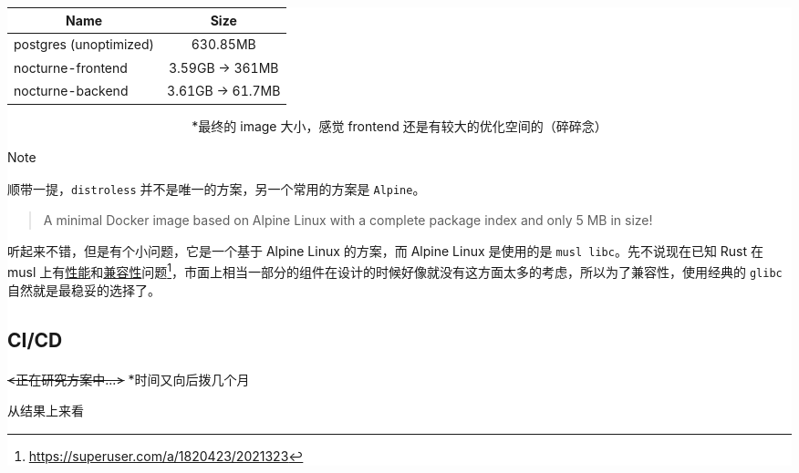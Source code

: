 <div align="center">

| Name                   |       Size       |
| ---------------------- | :--------------: |
| postgres (unoptimized) |     630.85MB     |
| nocturne-frontend      | 3.59GB -> 361MB  |
| nocturne-backend       | 3.61GB -> 61.7MB |

*最终的 image 大小，感觉 frontend 还是有较大的优化空间的（碎碎念）

</div>

> [!NOTE]
> 顺带一提，`distroless` 并不是唯一的方案，另一个常用的方案是 `Alpine`。
>
> > A minimal Docker image based on Alpine Linux with a complete package index and only 5 MB in size!
>
> 听起来不错，但是有个小问题，它是一个基于 Alpine Linux 的方案，而 Alpine Linux 是使用的是 `musl libc`。先不说现在已知 Rust 在 musl 上有[性能](https://andygrove.io/2020/05/why-musl-extremely-slow/)和[兼容性](https://wiki.musl-libc.org/functional-differences-from-glibc.html)问题[^1]，市面上相当一部分的组件在设计的时候好像就没有这方面太多的考虑，所以为了兼容性，使用经典的 `glibc` 自然就是最稳妥的选择了。

## CI/CD

~~<正在研究方案中...>~~ *时间又向后拨几个月

从结果上来看

[^1]: <https://superuser.com/a/1820423/2021323>
[^2]: <https://en.wikipedia.org/wiki/Uname#Examples>
